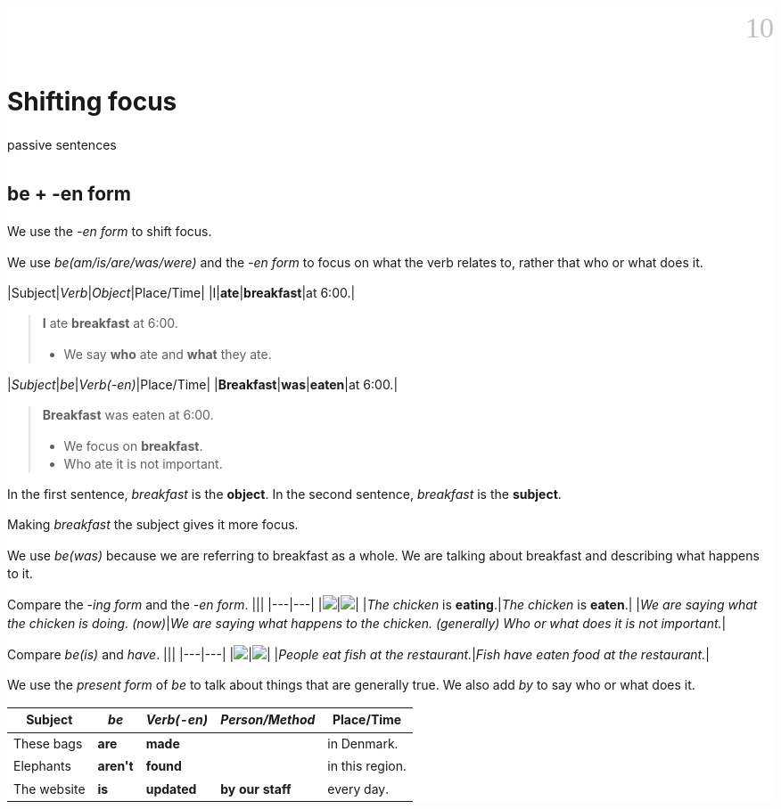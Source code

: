 <div align=right><font color=silver size=6 face="微软雅黑">10</font></div>

# Shifting focus
passive sentences

## be + -en form
We use the *-en form* to shift focus.

We use *be(am/is/are/was/were)* and the *-en form* to focus on what the verb relates to, rather that who or what does it.

|Subject|*Verb*|*Object*|Place/Time|
|I|**ate**|**breakfast**|at 6:00.|

> **I** ate **breakfast** at 6:00.
> - We say **who** ate and **what** they ate.

|*Subject*|*be*|*Verb(-en)*|Place/Time|
|**Breakfast**|**was**|**eaten**|at 6:00.|

> **Breakfast** was eaten at 6:00.
> - We focus on **breakfast**.
> - Who ate it is not important.

In the first sentence, *breakfast* is the **object**. In the second sentence, *breakfast* is the **subject**.

Making *breakfast* the subject gives it more focus.

We use *be(was)* because we are referring to breakfast as a whole. We are talking about breakfast and describing what happens to it.

Compare the *-ing form* and the *-en form*.
|||
|---|---|
|![](./static-resource/10.%20Shifting%20focus/be%20+%20-en%20form%2001.png)|![](./static-resource/10.%20Shifting%20focus/be%20+%20-en%20form%2002.png)|
|*The chicken* is **eating**.|*The chicken* is **eaten**.|
|*We are saying what the chicken is doing. (now)*|*We are saying what happens to the chicken. (generally) Who or what does it is not important.*|

Compare *be(is)* and *have*.
|||
|---|---|
|![](./static-resource/10.%20Shifting%20focus/be%20+%20-en%20form%2003.png)|![](./static-resource/10.%20Shifting%20focus/be%20+%20-en%20form%2004.png)|
|*People eat fish at the restaurant.*|*Fish have eaten food at the restaurant.*|

We use the *present form* of *be* to talk about things that are generally true. We also add *by* to say who or what does it.

|Subject|*be*|*Verb(-en)*|*Person/Method*|Place/Time|
|---|---|---|---|---|
|These bags|**are**|**made**||in Denmark.|
|Elephants|**aren't**|**found**||in this region.|
|The website|**is**|**updated**|**by our staff**|every day.|
